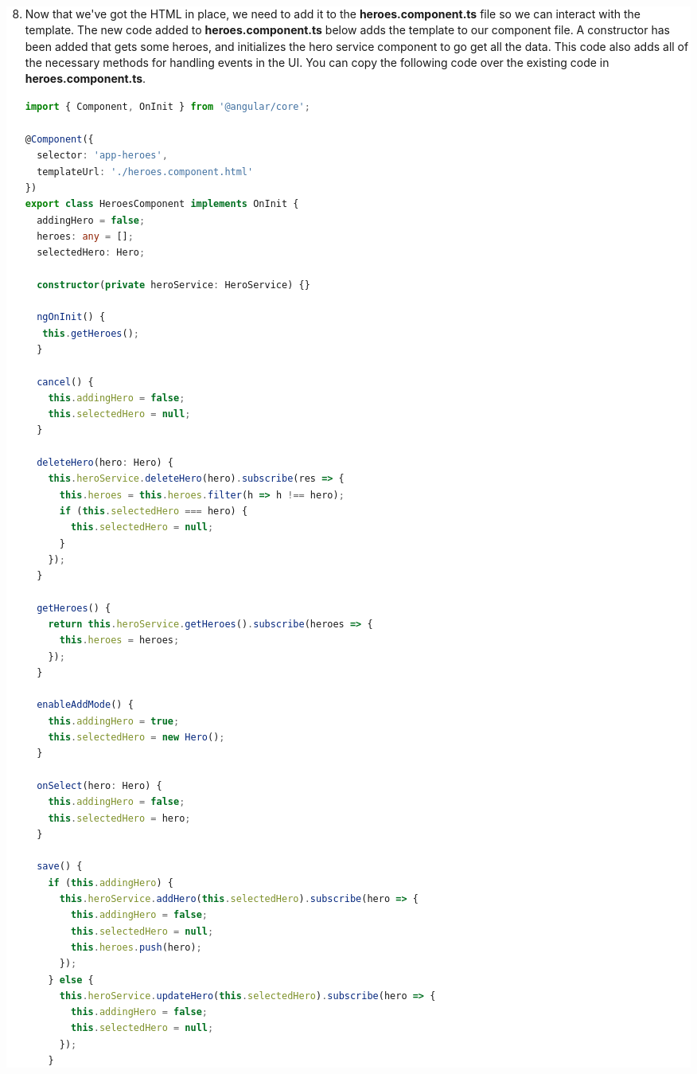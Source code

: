 8. Now that we've got the HTML in place, we need to add it to the **heroes.component.ts** file so we can interact with the template. The new code added to **heroes.component.ts** below adds the template to our component file. A constructor has been added that gets some heroes, and initializes the hero service component to go get all the data. This code also adds all of the necessary methods for handling events in the UI. You can copy the following code over the existing code in **heroes.component.ts**. 

    ```ts
    import { Component, OnInit } from '@angular/core';

    @Component({
      selector: 'app-heroes',
      templateUrl: './heroes.component.html'
    })
    export class HeroesComponent implements OnInit {
      addingHero = false;
      heroes: any = [];
      selectedHero: Hero;

      constructor(private heroService: HeroService) {}

      ngOnInit() {
       this.getHeroes();
      }

      cancel() {
        this.addingHero = false;
        this.selectedHero = null;
      }

      deleteHero(hero: Hero) {
        this.heroService.deleteHero(hero).subscribe(res => {
          this.heroes = this.heroes.filter(h => h !== hero);
          if (this.selectedHero === hero) {
            this.selectedHero = null;
          }
        });
      }

      getHeroes() {
        return this.heroService.getHeroes().subscribe(heroes => {
          this.heroes = heroes;
        });
      }

      enableAddMode() {
        this.addingHero = true;
        this.selectedHero = new Hero();
      }

      onSelect(hero: Hero) {
        this.addingHero = false;
        this.selectedHero = hero;
      }

      save() {
        if (this.addingHero) {
          this.heroService.addHero(this.selectedHero).subscribe(hero => {
            this.addingHero = false;
            this.selectedHero = null;
            this.heroes.push(hero);
          });
        } else {
          this.heroService.updateHero(this.selectedHero).subscribe(hero => {
            this.addingHero = false;
            this.selectedHero = null;
          });
        }